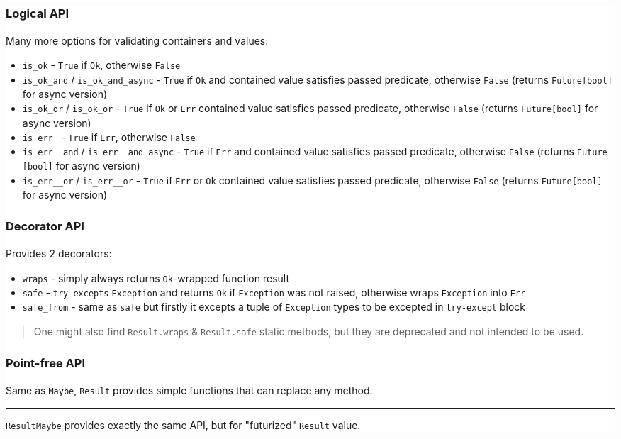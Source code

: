 ### Logical API 

Many more options for validating containers and values:

- `is_ok` - `True` if `Ok`, otherwise `False`
- `is_ok_and` / `is_ok_and_async` - `True` if `Ok` and contained value satisfies
  passed predicate, otherwise `False` (returns `Future[bool]` for async version)
- `is_ok_or` / `is_ok_or` - `True` if `Ok` or `Err` contained value satisfies
  passed predicate, otherwise `False` (returns `Future[bool]` for async version)
- `is_err_` - `True` if `Err`, otherwise `False`
- `is_err__and` / `is_err__and_async` - `True` if `Err` and contained value satisfies
  passed predicate, otherwise `False` (returns `Future[bool]` for async version)
- `is_err__or` / `is_err__or` - `True` if `Err` or `Ok` contained value satisfies
  passed predicate, otherwise `False` (returns `Future[bool]` for async version)

### Decorator API 

Provides 2 decorators:

- `wraps` - simply always returns `Ok`-wrapped function result
- `safe` - `try-excepts` `Exception` and returns `Ok` if `Exception` was not
  raised, otherwise wraps `Exception` into `Err`
- `safe_from` - same as `safe` but firstly it excepts a tuple of `Exception`
  types to be excepted in `try-except` block

> One might also find `Result.wraps` & `Result.safe` static methods, but they
> are deprecated and not intended to be used.

### Point-free API 

Same as `Maybe`, `Result` provides simple functions that can replace any method.

---

`ResultMaybe` provides exactly the same API, but for "futurized" `Result` value.
